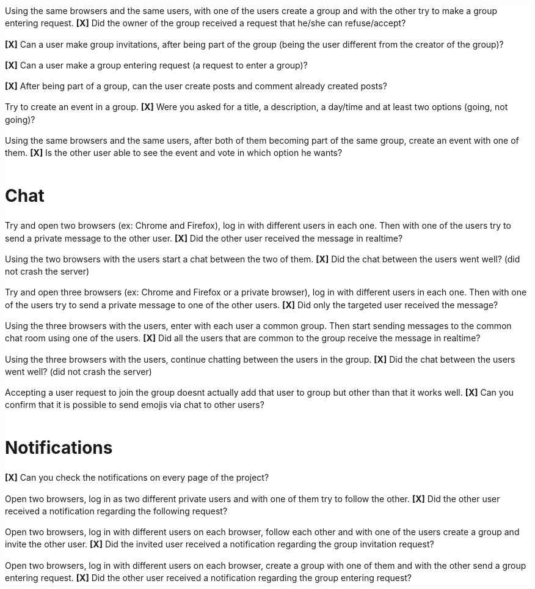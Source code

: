 Using the same browsers and the same users, with one of the users create a group and with the other try to make a group entering request.
**[X]** Did the owner of the group received a request that he/she can refuse/accept?

**[X]** Can a user make group invitations, after being part of the group (being the user different from the creator of the group)?

**[X]** Can a user make a group entering request (a request to enter a group)?

**[X]** After being part of a group, can the user create posts and comment already created posts?

Try to create an event in a group.
**[X]** Were you asked for a title, a description, a day/time and at least two options (going, not going)?

Using the same browsers and the same users, after both of them becoming part of the same group, create an event with one of them.
**[X]** Is the other user able to see the event and vote in which option he wants?

# Chat
Try and open two browsers (ex: Chrome and Firefox), log in with different users in each one. Then with one of the users try to send a private message to the other user.
**[X]** Did the other user received the message in realtime?

Using the two browsers with the users start a chat between the two of them.
**[X]** Did the chat between the users went well? (did not crash the server)

Try and open three browsers (ex: Chrome and Firefox or a private browser), log in with different users in each one. Then with one of the users try to send a private message to one of the other users.
**[X]** Did only the targeted user received the message?

Using the three browsers with the users, enter with each user a common group. Then start sending messages to the common chat room using one of the users.
**[X]** Did all the users that are common to the group receive the message in realtime?

Using the three browsers with the users, continue chatting between the users in the group.
**[X]** Did the chat between the users went well? (did not crash the server)

Accepting a user request to join the group doesnt actually add that user to group but other than that it works well.
**[X]** Can you confirm that it is possible to send emojis via chat to other users?

# Notifications
**[X]** Can you check the notifications on every page of the project?

Open two browsers, log in as two different private users and with one of them try to follow the other.
**[X]** Did the other user received a notification regarding the following request?

Open two browsers, log in with different users on each browser, follow each other and with one of the users create a group and invite the other user.
**[X]** Did the invited user received a notification regarding the group invitation request?

Open two browsers, log in with different users on each browser, create a group with one of them and with the other send a group entering request.
**[X]** Did the other user received a notification regarding the group entering request?
